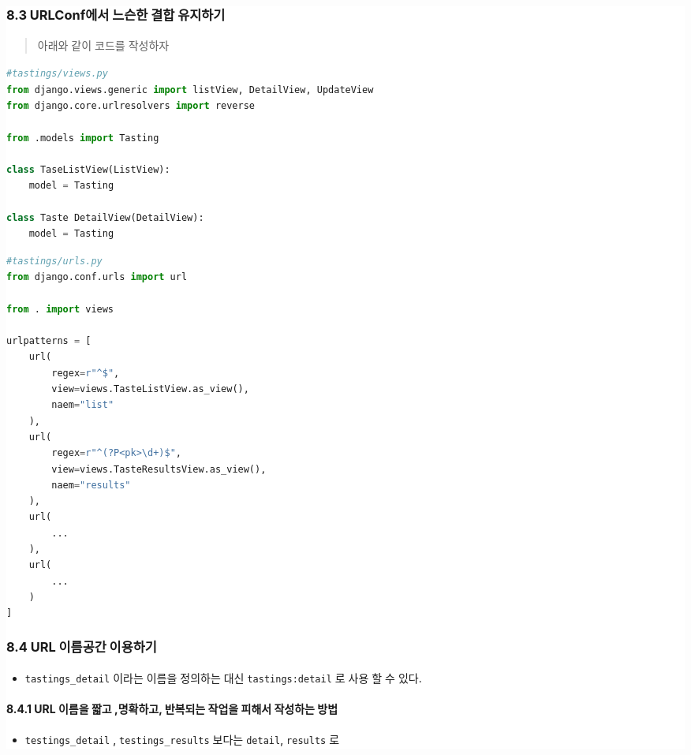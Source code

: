 ### 8.3 URLConf에서 느슨한 결합 유지하기

>   아래와 같이 코드를 작성하자

```python 
#tastings/views.py
from django.views.generic import listView, DetailView, UpdateView
from django.core.urlresolvers import reverse

from .models import Tasting

class TaseListView(ListView):
    model = Tasting
    
class Taste DetailView(DetailView):
    model = Tasting
```



```python
#tastings/urls.py
from django.conf.urls import url

from . import views

urlpatterns = [
    url(
        regex=r"^$",
        view=views.TasteListView.as_view(),
        naem="list"
    ),
    url(
        regex=r"^(?P<pk>\d+)$",
        view=views.TasteResultsView.as_view(),
        naem="results"
    ),
    url(
    	...
    ),
    url(
    	...
    )
]
```



### 8.4 URL 이름공간 이용하기

*   `tastings_detail` 이라는 이름을 정의하는 대신 `tastings:detail` 로 사용 할 수 있다.

#### 8.4.1 URL 이름을 짧고 ,명확하고, 반복되는 작업을 피해서 작성하는 방법

*   `testings_detail` ,  `testings_results` 보다는 `detail`, `results` 로

